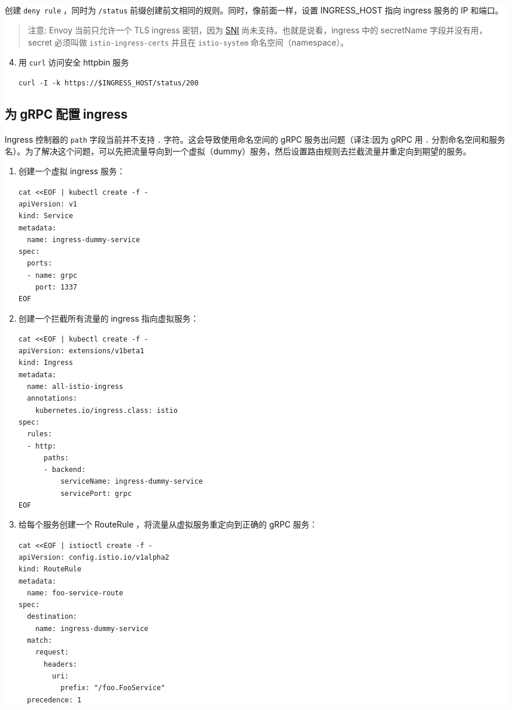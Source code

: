    创建 `deny rule` ，同时为 `/status` 前缀创建前文相同的规则。同时，像前面一样，设置 INGRESS_HOST 指向 ingress 服务的 IP 和端口。

   > 注意: Envoy 当前只允许一个 TLS ingress 密钥，因为 [SNI](https://en.wikipedia.org/wiki/Server_Name_Indication) 尚未支持。也就是说看，ingress 中的 secretName 字段并没有用，secret 必须叫做 `istio-ingress-certs` 并且在 `istio-system` 命名空间（namespace）。

4. 用 `curl` 访问安全 httpbin 服务

   ```console
   curl -I -k https://$INGRESS_HOST/status/200
   ```

## 为 gRPC 配置 ingress

Ingress 控制器的 `path` 字段当前并不支持 `.` 字符。这会导致使用命名空间的 gRPC 服务出问题（译注:因为 gRPC 用 `.` 分割命名空间和服务名）。为了解决这个问题，可以先把流量导向到一个虚拟（dummy）服务，然后设置路由规则去拦截流量并重定向到期望的服务。

1. 创建一个虚拟 ingress 服务：

   ```console
   cat <<EOF | kubectl create -f -
   apiVersion: v1
   kind: Service
   metadata:
     name: ingress-dummy-service
   spec:
     ports:
     - name: grpc
       port: 1337
   EOF
   ```

2. 创建一个拦截所有流量的 ingress 指向虚拟服务：

   ```console
   cat <<EOF | kubectl create -f -
   apiVersion: extensions/v1beta1
   kind: Ingress
   metadata:
     name: all-istio-ingress
     annotations:
       kubernetes.io/ingress.class: istio
   spec:
     rules:
     - http:
         paths:
         - backend:
             serviceName: ingress-dummy-service
             servicePort: grpc
   EOF
   ```

3. 给每个服务创建一个 RouteRule ，将流量从虚拟服务重定向到正确的 gRPC 服务：

   ```console
   cat <<EOF | istioctl create -f -
   apiVersion: config.istio.io/v1alpha2
   kind: RouteRule
   metadata:
     name: foo-service-route
   spec:
     destination:
       name: ingress-dummy-service
     match:
       request:
         headers:
           uri:
             prefix: "/foo.FooService"
     precedence: 1
   ```